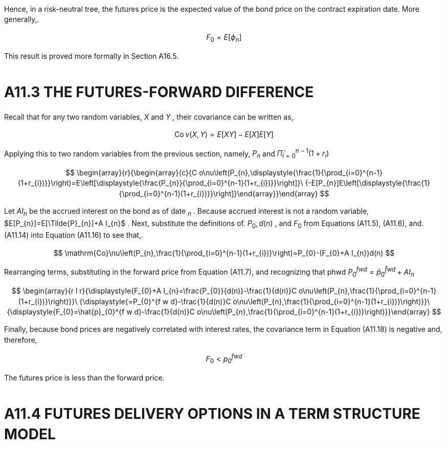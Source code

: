Hence, in a risk-neutral tree, the futures price is the expected value of the bond price on the contract expiration date. More generally,.  

$$
F_{0}=E[\phi_{n}]
$$  

This result is proved more formally in Section A16.5.  

# A11.3 THE FUTURES-FORWARD DIFFERENCE  

Recall that for any two random variables, $X$ and $Y$ , their covariance can be written as,  

$$
\operatorname{Co}\nu(X,Y)=E[X Y]-E[X]E[Y]
$$  

Applying this to two random variables from the previous section, namely, $P_{n}$ and $\bar{\Pi}_{i=0}^{n-1}(1+r_{i})$  

$$
\begin{array}{r}{\begin{array}{c}{C o\nu\left(P_{n},\displaystyle{\frac{1}{\prod_{i=0}^{n-1}(1+r_{i})}}\right)=E\left[\displaystyle{\frac{P_{n}}{\prod_{i=0}^{n-1}(1+r_{i})}}\right]}\ {-E[P_{n}]E\left[\displaystyle{\frac{1}{\prod_{i=0}^{n-1}(1+r_{i})}}\right]}\end{array}}\end{array}
$$  

Let $A I_{n}$ be the accrued interest on the bond as of date $_n$ . Because accrued interest is not a random variable, $E[P_{n}]=E[\Tilde{P}_{n}]+A I_{n}$ . Next, substitute the definitions of. $P_{0},d(n)$ , and $F_{0}$ from Equations (A11.5), (A11.6), and. (A11.14) into Equation (A11.16) to see that,.  

$$
\mathrm{Co}\nu\left(P_{n},\frac{1}{\prod_{i=0}^{n-1}(1+r_{i})}\right)=P_{0}-(F_{0}+A I_{n})d(n)
$$  

Rearranging terms, substituting in the forward price from Equation (A11.7), and recognizing that phwd $P_{0}^{f w d}=\bar{p}_{0}^{\bar{f}w d}+A I_{n}$  

$$
\begin{array}{r l r}{\displaystyle{F_{0}+A I_{n}=\frac{P_{0}}{d(n)}-\frac{1}{d(n)}C o\nu\left(P_{n},\frac{1}{\prod_{i=0}^{n-1}(1+r_{i})}\right)}}\ {\displaystyle{=P_{0}^{f w d}-\frac{1}{d(n)}C o\nu\left(P_{n},\frac{1}{\prod_{i=0}^{n-1}(1+r_{i})}\right)}}\ {\displaystyle{F_{0}=\hat{p}_{0}^{f w d}-\frac{1}{d(n)}C o\nu\left(P_{n},\frac{1}{\prod_{i=0}^{n-1}(1+r_{i})}\right)}}\end{array}
$$  

Finally, because bond prices are negatively correlated with interest rates, the covariance term in Equation (A11.18) is negative and, therefore,  

$$
F_{0}<p_{0}^{f w d}
$$  

The futures price is less than the forward price.  

# A11.4  FUTURES DELIVERY OPTIONS IN A TERM STRUCTURE MODEL  
